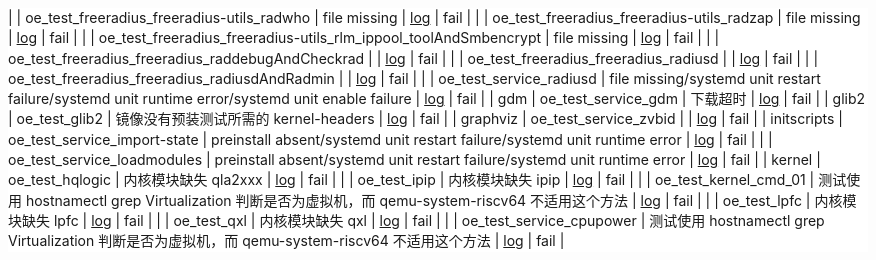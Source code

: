 |                    | oe_test_freeradius_freeradius-utils_radwho                   | file missing                                                 | [log](https://gitee.com/kotoriminamidesu/openeuler-riscv-2303-test/blob/master/23.09/mugen/logs_failed/freeradius/oe_test_freeradius_freeradius-utils_radwho/2023-05-26-18:57:24.log) | fail |
|                    | oe_test_freeradius_freeradius-utils_radzap                   | file missing                                                 | [log](https://gitee.com/kotoriminamidesu/openeuler-riscv-2303-test/blob/master/23.09/mugen/logs_failed/freeradius/oe_test_freeradius_freeradius-utils_radzap/2023-05-26-18:58:31.log) | fail |
|                    | oe_test_freeradius_freeradius-utils_rlm_ippool_toolAndSmbencrypt | file missing                                                 | [log](https://gitee.com/kotoriminamidesu/openeuler-riscv-2303-test/blob/master/23.09/mugen/logs_failed/freeradius/oe_test_freeradius_freeradius-utils_rlm_ippool_toolAndSmbencrypt/2023-05-26-19:00:20.log) | fail |
|                    | oe_test_freeradius_freeradius_raddebugAndCheckrad            |                                                              | [log](https://gitee.com/kotoriminamidesu/openeuler-riscv-2303-test/blob/master/23.09/mugen/logs_failed/freeradius/oe_test_freeradius_freeradius_raddebugAndCheckrad/2023-05-26-17:00:58.log) | fail |
|                    | oe_test_freeradius_freeradius_radiusd                        |                                                              | [log](https://gitee.com/kotoriminamidesu/openeuler-riscv-2303-test/blob/master/23.09/mugen/logs_failed/freeradius/oe_test_freeradius_freeradius_radiusd/2023-05-26-17:19:22.log) | fail |
|                    | oe_test_freeradius_freeradius_radiusdAndRadmin               |                                                              | [log](https://gitee.com/kotoriminamidesu/openeuler-riscv-2303-test/blob/master/23.09/mugen/logs_failed/freeradius/oe_test_freeradius_freeradius_radiusdAndRadmin/2023-05-26-17:25:19.log) | fail |
|                    | oe_test_service_radiusd                                      | file missing/systemd unit restart failure/systemd unit runtime error/systemd unit enable failure | [log](https://gitee.com/kotoriminamidesu/openeuler-riscv-2303-test/blob/master/23.09/mugen/logs_failed/freeradius/oe_test_service_radiusd/2023-05-26-19:01:19.log) | fail |
| gdm                | oe_test_service_gdm                                          | 下载超时                                                     | [log](https://gitee.com/kotoriminamidesu/openeuler-riscv-2303-test/blob/master/23.09/mugen/logs_failed/gdm/oe_test_service_gdm/2023-05-26-20:01:27.log) | fail |
| glib2              | oe_test_glib2                                                | 镜像没有预装测试所需的 kernel-headers                        | [log](https://gitee.com/kotoriminamidesu/openeuler-riscv-2303-test/blob/master/23.09/mugen/logs_failed/glib2/oe_test_glib2/2023-05-25-16_48_06.log) | fail |
| graphviz           | oe_test_service_zvbid                                        |                                                              | [log](https://gitee.com/kotoriminamidesu/openeuler-riscv-2303-test/blob/master/23.09/mugen/logs_failed/graphviz/oe_test_service_zvbid/2023-05-26-22:11:36.log) | fail |
| initscripts        | oe_test_service_import-state                                 | preinstall absent/systemd unit restart failure/systemd unit runtime error | [log](https://gitee.com/kotoriminamidesu/openeuler-riscv-2303-test/blob/master/23.09/mugen/logs_failed/initscripts/oe_test_service_import-state/2023-05-27-01:00:01.log) | fail |
|                    | oe_test_service_loadmodules                                  | preinstall absent/systemd unit restart failure/systemd unit runtime error | [log](https://gitee.com/kotoriminamidesu/openeuler-riscv-2303-test/blob/master/23.09/mugen/logs_failed/initscripts/oe_test_service_loadmodules/2023-05-27-01:01:03.log) | fail |
| kernel             | oe_test_hqlogic                                              | 内核模块缺失 qla2xxx                                         | [log](https://gitee.com/kotoriminamidesu/openeuler-riscv-2303-test/blob/master/23.09/mugen/logs_failed/kernel/oe_test_hqlogic/2023-05-25-17_09_19.log) | fail |
|                    | oe_test_ipip                                                 | 内核模块缺失 ipip                                            | [log](https://gitee.com/kotoriminamidesu/openeuler-riscv-2303-test/blob/master/23.09/mugen/logs_failed/kernel/oe_test_ipip/2023-05-25-17_07_08.log) | fail |
|                    | oe_test_kernel_cmd_01                                        | 测试使用 hostnamectl grep Virtualization 判断是否为虚拟机，而 qemu-system-riscv64 不适用这个方法 | [log](https://gitee.com/kotoriminamidesu/openeuler-riscv-2303-test/blob/master/23.09/mugen/logs_failed/kernel/oe_test_kernel_cmd_01/2023-05-25-17_00_23.log) | fail |
|                    | oe_test_lpfc                                                 | 内核模块缺失 lpfc                                            | [log](https://gitee.com/kotoriminamidesu/openeuler-riscv-2303-test/blob/master/23.09/mugen/logs_failed/kernel/oe_test_lpfc/2023-05-25-17_11_35.log) | fail |
|                    | oe_test_qxl                                                  | 内核模块缺失 qxl                                             | [log](https://gitee.com/kotoriminamidesu/openeuler-riscv-2303-test/blob/master/23.09/mugen/logs_failed/kernel/oe_test_qxl/2023-05-25-17_10_14.log) | fail |
|                    | oe_test_service_cpupower                                     | 测试使用 hostnamectl grep Virtualization 判断是否为虚拟机，而 qemu-system-riscv64 不适用这个方法 | [log](https://gitee.com/kotoriminamidesu/openeuler-riscv-2303-test/blob/master/23.09/mugen/logs_failed/kernel/oe_test_service_cpupower/2023-05-25-17_06_08.log) | fail |
